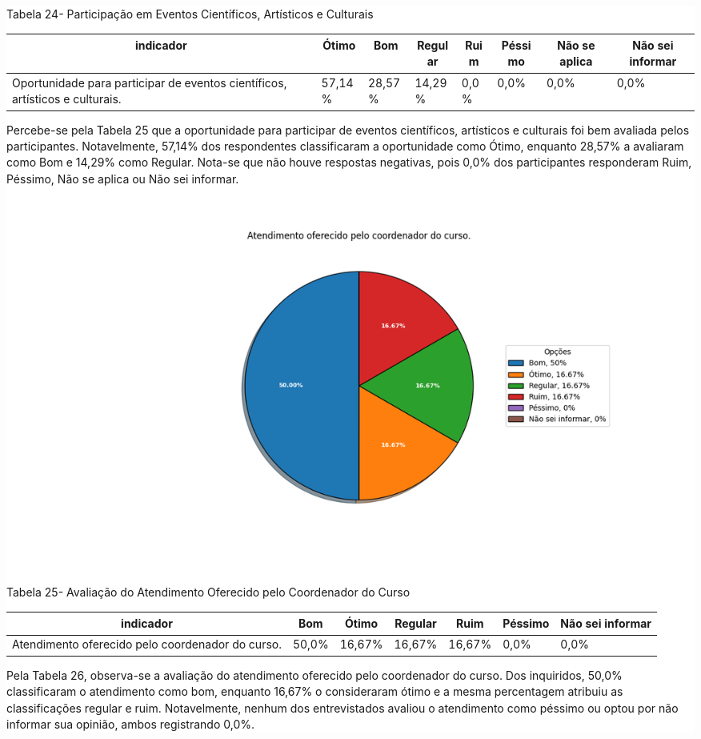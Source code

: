 
Tabela 24- Participação em Eventos Científicos, Artísticos e Culturais 

| indicador | Ótimo | Bom | Regular | Ruim | Péssimo | Não se aplica | Não sei informar | 
|---|---|---|---|---|---|---|---| 
| Oportunidade para participar de eventos científicos, artísticos e culturais. | 57,14% |  28,57% |  14,29% |  0,0% |  0,0% |  0,0% |  0,0% | 
 
Percebe-se pela Tabela 25 que a oportunidade para participar de eventos científicos, artísticos e culturais foi bem avaliada pelos participantes. Notavelmente, 57,14% dos respondentes classificaram a oportunidade como Ótimo, enquanto 28,57% a avaliaram como Bom e 14,29% como Regular. Nota-se que não houve respostas negativas, pois 0,0% dos participantes responderam Ruim, Péssimo, Não se aplica ou Não sei informar.


![Avaliação do Atendimento Oferecido pelo Coordenador do Curso](Figura_Grafico/fig_93_235_1826.png 'Avaliação do Atendimento Oferecido pelo Coordenador do Curso')

Tabela 25- Avaliação do Atendimento Oferecido pelo Coordenador do Curso 

| indicador | Bom | Ótimo | Regular | Ruim | Péssimo | Não sei informar | 
|---|---|---|---|---|---|---| 
| Atendimento oferecido pelo coordenador do curso. | 50,0% |  16,67% |  16,67% |  16,67% |  0,0% |  0,0% | 
 
Pela Tabela 26, observa-se a avaliação do atendimento oferecido pelo coordenador do curso. Dos inquiridos, 50,0% classificaram o atendimento como bom, enquanto 16,67% o consideraram ótimo e a mesma percentagem atribuiu as classificações regular e ruim. Notavelmente, nenhum dos entrevistados avaliou o atendimento como péssimo ou optou por não informar sua opinião, ambos registrando 0,0%.


